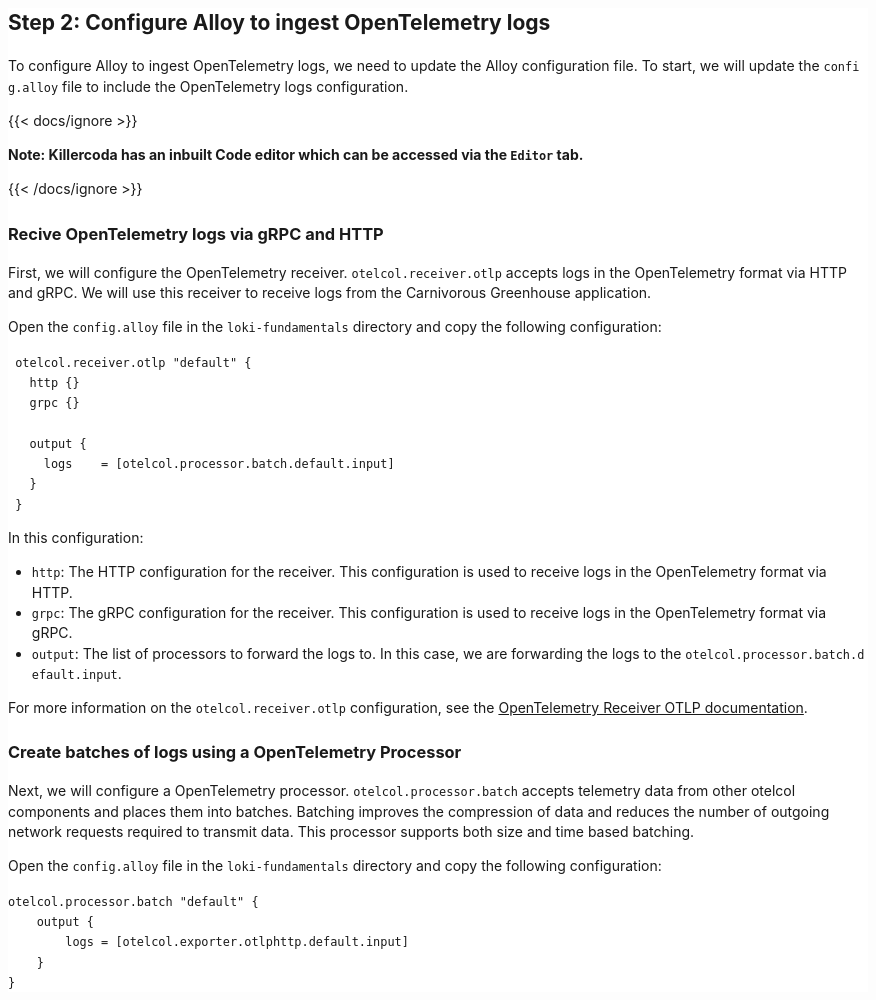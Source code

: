 


## Step 2: Configure Alloy to ingest OpenTelemetry logs

To configure Alloy to ingest OpenTelemetry logs, we need to update the Alloy configuration file. To start, we will update the `config.alloy` file to include the OpenTelemetry logs configuration.

{{< docs/ignore >}}

  **Note: Killercoda has an inbuilt Code editor which can be accessed via the `Editor` tab.**

{{< /docs/ignore >}}

### Recive OpenTelemetry logs via gRPC and HTTP

First, we will configure the OpenTelemetry receiver. `otelcol.receiver.otlp` accepts logs in the OpenTelemetry format via HTTP and gRPC. We will use this receiver to receive logs from the Carnivorous Greenhouse application.

Open the `config.alloy` file in the `loki-fundamentals` directory and copy the following configuration:

```alloy
 otelcol.receiver.otlp "default" {
   http {}
   grpc {}

   output {
     logs    = [otelcol.processor.batch.default.input]
   }
 }
```

In this configuration:
- `http`: The HTTP configuration for the receiver. This configuration is used to receive logs in the OpenTelemetry format via HTTP.
- `grpc`: The gRPC configuration for the receiver. This configuration is used to receive logs in the OpenTelemetry format via gRPC.
- `output`: The list of processors to forward the logs to. In this case, we are forwarding the logs to the `otelcol.processor.batch.default.input`.

For more information on the `otelcol.receiver.otlp` configuration, see the [OpenTelemetry Receiver OTLP documentation](https://grafana.com/docs/alloy/latest/reference/components/otelcol.receiver.otlp/).


### Create batches of logs using a OpenTelemetry Processor

Next, we will configure a OpenTelemetry processor. `otelcol.processor.batch` accepts telemetry data from other otelcol components and places them into batches. Batching improves the compression of data and reduces the number of outgoing network requests required to transmit data. This processor supports both size and time based batching.

Open the `config.alloy` file in the `loki-fundamentals` directory and copy the following configuration:
```alloy
otelcol.processor.batch "default" {
    output {
        logs = [otelcol.exporter.otlphttp.default.input]
    }
}
```
